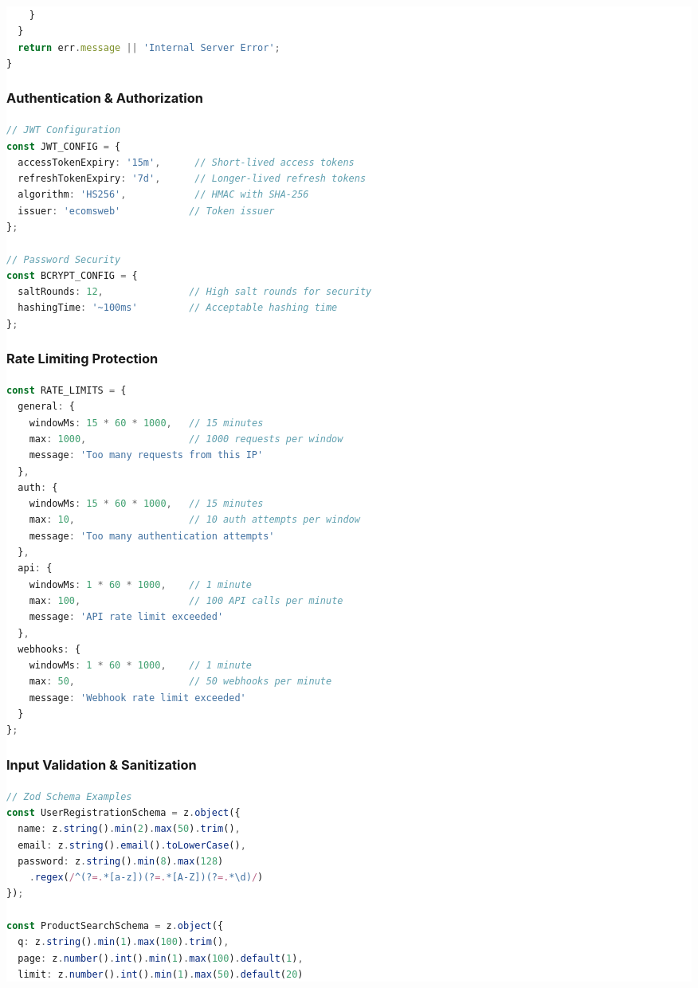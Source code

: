 ```typescript
    }
  }
  return err.message || 'Internal Server Error';
}
```

### Authentication & Authorization
```typescript
// JWT Configuration
const JWT_CONFIG = {
  accessTokenExpiry: '15m',      // Short-lived access tokens
  refreshTokenExpiry: '7d',      // Longer-lived refresh tokens
  algorithm: 'HS256',            // HMAC with SHA-256
  issuer: 'ecomsweb'            // Token issuer
};

// Password Security
const BCRYPT_CONFIG = {
  saltRounds: 12,               // High salt rounds for security
  hashingTime: '~100ms'         // Acceptable hashing time
};
```

### Rate Limiting Protection
```typescript
const RATE_LIMITS = {
  general: {
    windowMs: 15 * 60 * 1000,   // 15 minutes
    max: 1000,                  // 1000 requests per window
    message: 'Too many requests from this IP'
  },
  auth: {
    windowMs: 15 * 60 * 1000,   // 15 minutes
    max: 10,                    // 10 auth attempts per window
    message: 'Too many authentication attempts'
  },
  api: {
    windowMs: 1 * 60 * 1000,    // 1 minute
    max: 100,                   // 100 API calls per minute
    message: 'API rate limit exceeded'
  },
  webhooks: {
    windowMs: 1 * 60 * 1000,    // 1 minute
    max: 50,                    // 50 webhooks per minute
    message: 'Webhook rate limit exceeded'
  }
};
```

### Input Validation & Sanitization
```typescript
// Zod Schema Examples
const UserRegistrationSchema = z.object({
  name: z.string().min(2).max(50).trim(),
  email: z.string().email().toLowerCase(),
  password: z.string().min(8).max(128)
    .regex(/^(?=.*[a-z])(?=.*[A-Z])(?=.*\d)/)
});

const ProductSearchSchema = z.object({
  q: z.string().min(1).max(100).trim(),
  page: z.number().int().min(1).max(100).default(1),
  limit: z.number().int().min(1).max(50).default(20)
```